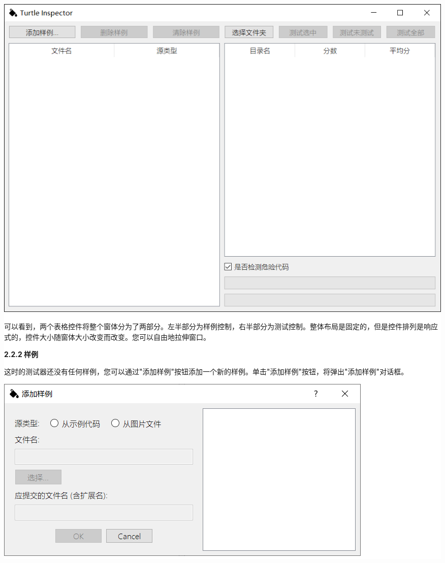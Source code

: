 ![Gui_Startup](assets/doc/gui01.PNG)

可以看到，两个表格控件将整个窗体分为了两部分。左半部分为样例控制，右半部分为测试控制。整体布局是固定的，但是控件排列是响应式的，控件大小随窗体大小改变而改变。您可以自由地拉伸窗口。

**2.2.2 样例**

这时的测试器还没有任何样例，您可以通过"添加样例"按钮添加一个新的样例。单击"添加样例"按钮，将弹出"添加样例"对话框。

![Gui_AddSample_1](assets/doc/gui02.PNG)
